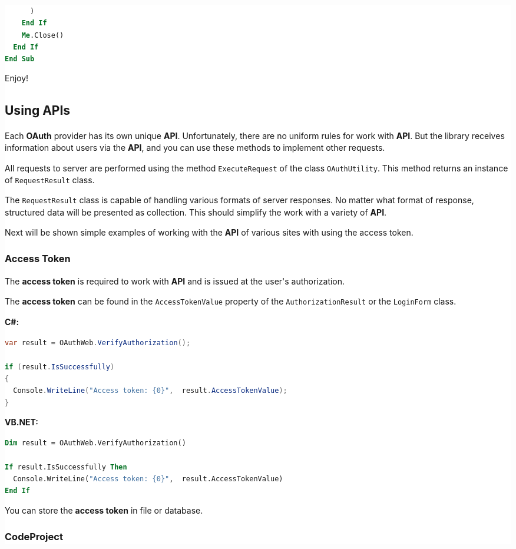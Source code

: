 ```vb
      )
    End If
    Me.Close()
  End If
End Sub
```

Enjoy!

## Using APIs

Each **OAuth** provider has its own unique **API**. Unfortunately, there are no uniform rules for work with **API**. But the library receives information about users via the **API**, and you can use these methods to implement other requests.

All requests to server are performed using the method `ExecuteRequest` of the class `OAuthUtility`. This method returns an instance of `RequestResult` class.

The `RequestResult` class is capable of handling various formats of server responses. No matter what format of response, structured data will be presented as collection. This should simplify the work with a variety of **API**.

Next will be shown simple examples of working with the **API** of various sites with using the access token.

### Access Token

The **access token** is required to work with **API** and is issued at the user's authorization.

The **access token** can be found in the `AccessTokenValue` property of the `AuthorizationResult` or the `LoginForm` class.

**C#:**
```c#
var result = OAuthWeb.VerifyAuthorization();

if (result.IsSuccessfully)
{
  Console.WriteLine("Access token: {0}",  result.AccessTokenValue);
}
```

**VB.NET:**
```vb
Dim result = OAuthWeb.VerifyAuthorization()

If result.IsSuccessfully Then
  Console.WriteLine("Access token: {0}",  result.AccessTokenValue)
End If
```

You can store the **access token** in file or database.

### CodeProject
